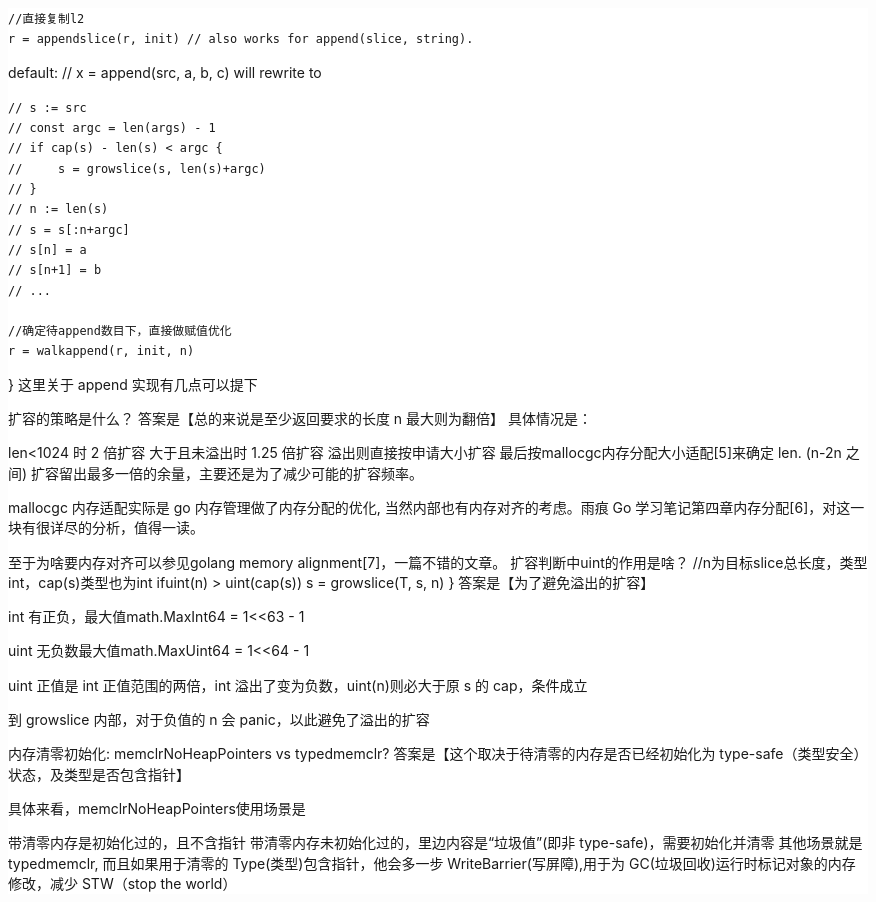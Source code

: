     //直接复制l2
    r = appendslice(r, init) // also works for append(slice, string).
default:
// x = append(src, a, b, c) will rewrite to

    // s := src
    // const argc = len(args) - 1
    // if cap(s) - len(s) < argc {
    //     s = growslice(s, len(s)+argc)
    // }
    // n := len(s)
    // s = s[:n+argc]
    // s[n] = a
    // s[n+1] = b
    // ...

    //确定待append数目下，直接做赋值优化
    r = walkappend(r, init, n)
}
这里关于 append 实现有几点可以提下

扩容的策略是什么？
答案是【总的来说是至少返回要求的长度 n 最大则为翻倍】 具体情况是：

len<1024 时 2 倍扩容
大于且未溢出时 1.25 倍扩容
溢出则直接按申请大小扩容
最后按mallocgc内存分配大小适配[5]来确定 len. (n-2n 之间)
扩容留出最多一倍的余量，主要还是为了减少可能的扩容频率。



mallocgc 内存适配实际是 go 内存管理做了内存分配的优化, 当然内部也有内存对齐的考虑。雨痕 Go 学习笔记第四章内存分配[6]，对这一块有很详尽的分析，值得一读。


至于为啥要内存对齐可以参见golang memory alignment[7]，一篇不错的文章。
扩容判断中uint的作用是啥？
//n为目标slice总长度，类型int，cap(s)类型也为int
ifuint(n) > uint(cap(s))
    s = growslice(T, s, n)
}
答案是【为了避免溢出的扩容】

int 有正负，最大值math.MaxInt64 = 1<<63 - 1

uint 无负数最大值math.MaxUint64 = 1<<64 - 1

uint 正值是 int 正值范围的两倍，int 溢出了变为负数，uint(n)则必大于原 s 的 cap，条件成立 

到 growslice 内部，对于负值的 n 会 panic，以此避免了溢出的扩容

内存清零初始化: memclrNoHeapPointers vs typedmemclr?
答案是【这个取决于待清零的内存是否已经初始化为 type-safe（类型安全）状态，及类型是否包含指针】

具体来看，memclrNoHeapPointers使用场景是

带清零内存是初始化过的，且不含指针
带清零内存未初始化过的，里边内容是“垃圾值”(即非 type-safe)，需要初始化并清零
其他场景就是typedmemclr, 而且如果用于清零的 Type(类型)包含指针，他会多一步 WriteBarrier(写屏障),用于为 GC(垃圾回收)运行时标记对象的内存修改，减少 STW（stop the world）
